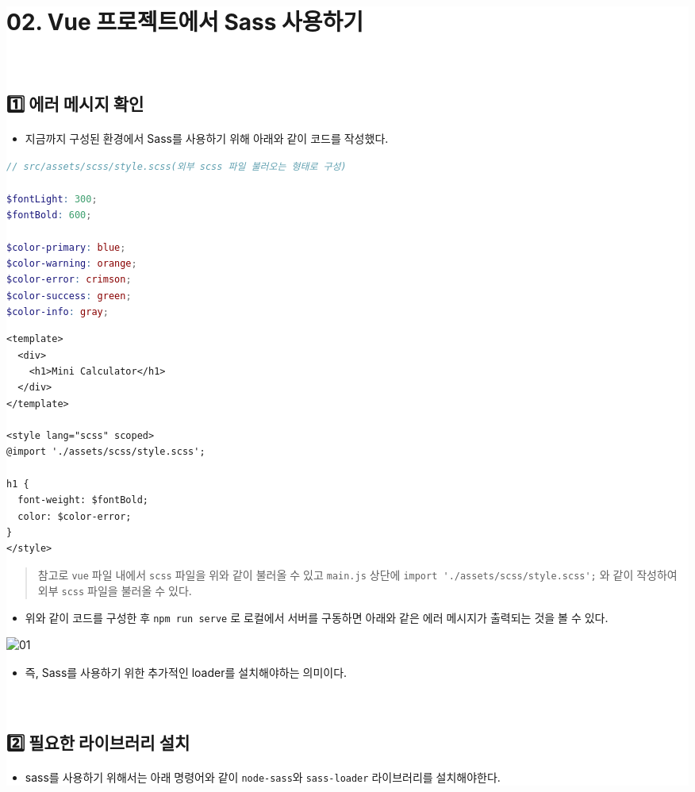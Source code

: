 # 02. Vue 프로젝트에서 Sass 사용하기

<br>

## :one: 에러 메시지 확인

- 지금까지 구성된 환경에서 Sass를 사용하기 위해 아래와 같이 코드를 작성했다.

```scss
// src/assets/scss/style.scss(외부 scss 파일 불러오는 형태로 구성)

$fontLight: 300;
$fontBold: 600;

$color-primary: blue;
$color-warning: orange;
$color-error: crimson;
$color-success: green;
$color-info: gray;
```

```vue
<template>
  <div>
    <h1>Mini Calculator</h1>
  </div>
</template>

<style lang="scss" scoped>
@import './assets/scss/style.scss';

h1 {
  font-weight: $fontBold;
  color: $color-error;
}
</style>
```

> 참고로 `vue` 파일 내에서 `scss` 파일을 위와 같이 불러올 수 있고 `main.js` 상단에 `import './assets/scss/style.scss';` 와 같이 작성하여 외부 `scss` 파일을 불러올 수 있다.

- 위와 같이 코드를 구성한 후 `npm run serve` 로 로컬에서 서버를 구동하면 아래와 같은 에러 메시지가 출력되는 것을 볼 수 있다.

![01](https://user-images.githubusercontent.com/52685250/118351854-3c3a2780-b599-11eb-8ebe-fc4049572eab.PNG)

- 즉, Sass를 사용하기 위한 추가적인 loader를 설치해야하는 의미이다.

<br>

## :two: 필요한 라이브러리 설치

- sass를 사용하기 위해서는 아래 명령어와 같이 `node-sass`와 `sass-loader` 라이브러리를 설치해야한다.
